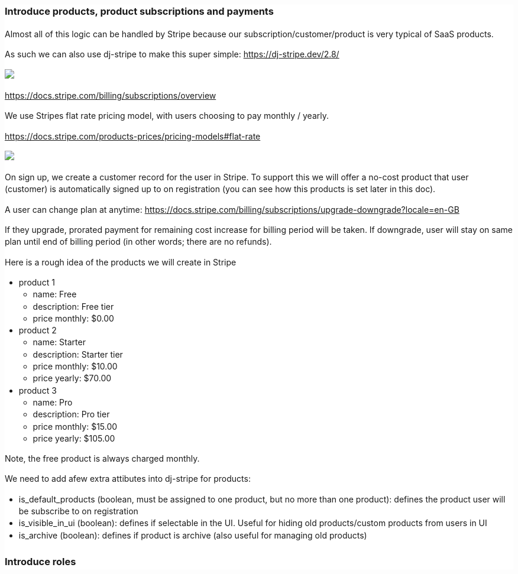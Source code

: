 ### Introduce products, product subscriptions and payments

Almost all of this logic can be handled by Stripe because our subscription/customer/product is very typical of SaaS products.

As such we can also use dj-stripe to make this super simple: https://dj-stripe.dev/2.8/

![](https://b.stripecdn.com/docs-statics-srv/assets/abstractions.c0365799e62eac96eed3e9e746e3b65b.svg)

https://docs.stripe.com/billing/subscriptions/overview

We use Stripes flat rate pricing model, with users choosing to pay monthly / yearly.

https://docs.stripe.com/products-prices/pricing-models#flat-rate

![](https://b.stripecdn.com/docs-statics-srv/assets/pricing_model-flat-rate.4f63dae2c4f7078ae10f30324539b0cc.png)

On sign up, we create a customer record for the user in Stripe. To support this we will offer a no-cost product that user (customer) is automatically signed up to on registration (you can see how this products is set later in this doc).

A user can change plan at anytime: https://docs.stripe.com/billing/subscriptions/upgrade-downgrade?locale=en-GB

If they upgrade, prorated payment for remaining cost increase for billing period will be taken. If downgrade, user will stay on same plan until end of billing period (in other words; there are no refunds).

Here is a rough idea of the products we will create in Stripe

* product 1
	* name: Free
	* description: Free tier
	* price monthly: $0.00
* product 2
	* name: Starter
	* description: Starter tier
	* price monthly: $10.00
	* price yearly: $70.00
* product 3
	* name: Pro
	* description: Pro tier
	* price monthly: $15.00
	* price yearly: $105.00

Note, the free product is always charged monthly.

We need to add afew extra attibutes into dj-stripe for products:

* is_default_products (boolean, must be assigned to one product, but no more than one product): defines the product user will be subscribe to on registration
* is_visible_in_ui (boolean): defines if selectable in the UI. Useful for hiding old products/custom products from users in UI
* is_archive (boolean): defines if product is archive (also useful for managing old products)

### Introduce roles
